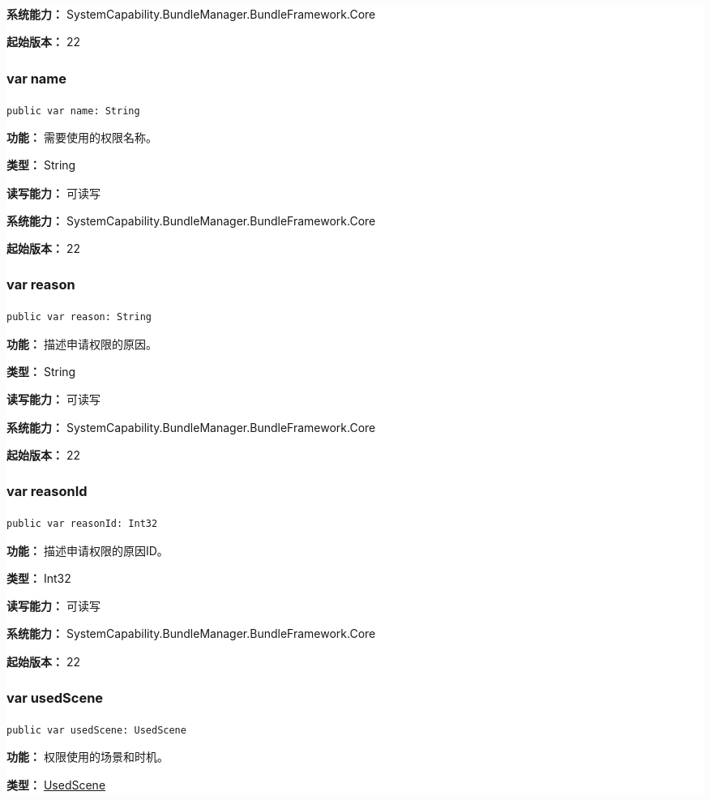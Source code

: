 **系统能力：** SystemCapability.BundleManager.BundleFramework.Core

**起始版本：** 22

### var name

```cangjie
public var name: String
```

**功能：** 需要使用的权限名称。

**类型：** String

**读写能力：** 可读写

**系统能力：** SystemCapability.BundleManager.BundleFramework.Core

**起始版本：** 22

### var reason

```cangjie
public var reason: String
```

**功能：** 描述申请权限的原因。

**类型：** String

**读写能力：** 可读写

**系统能力：** SystemCapability.BundleManager.BundleFramework.Core

**起始版本：** 22

### var reasonId

```cangjie
public var reasonId: Int32
```

**功能：** 描述申请权限的原因ID。

**类型：** Int32

**读写能力：** 可读写

**系统能力：** SystemCapability.BundleManager.BundleFramework.Core

**起始版本：** 22

### var usedScene

```cangjie
public var usedScene: UsedScene
```

**功能：** 权限使用的场景和时机。

**类型：** [UsedScene](#class-usedscene)
